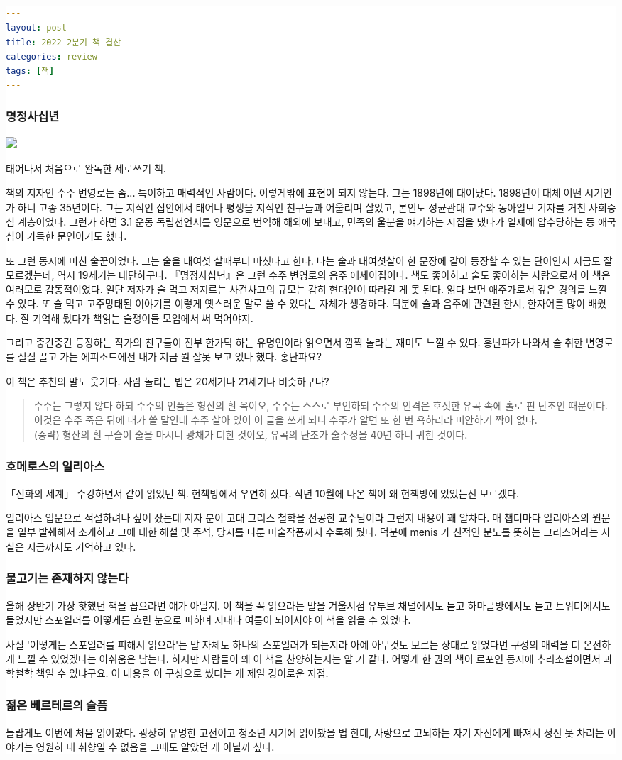 ```yaml
---
layout: post
title: 2022 2분기 책 결산
categories: review
tags: [책]
---
```



### 명정사십년
<img src="{{ site.baseurl }}/thumbnails/220727_review
tags: [책]/명정사십년.jpeg" width="200" />

태어나서 처음으로 완독한 세로쓰기 책. 

책의 저자인 수주 변영로는 좀... 특이하고 매력적인 사람이다. 이렇게밖에 표현이 되지 않는다. 그는 1898년에 태어났다. 1898년이 대체 어떤 시기인가 하니 고종 35년이다. 그는 지식인 집안에서 태어나 평생을 지식인 친구들과 어울리며 살았고, 본인도 성균관대 교수와 동아일보 기자를 거친 사회중심 계층이었다. 그런가 하면 3.1 운동 독립선언서를 영문으로 번역해 해외에 보내고, 민족의 울분을 얘기하는 시집을 냈다가 일제에 압수당하는 등 애국심이 가득한 문인이기도 했다.

또 그런 동시에 미친 술꾼이었다. 그는 술을 대여섯 살때부터 마셨다고 한다. 나는 술과 대여섯살이 한 문장에 같이 등장할 수 있는 단어인지 지금도 잘 모르겠는데, 역시 19세기는 대단하구나. 『명정사십년』은 그런 수주 변영로의 음주 에세이집이다. 책도 좋아하고 술도 좋아하는 사람으로서 이 책은 여러모로 감동적이었다. 일단 저자가 술 먹고 저지르는 사건사고의 규모는 감히 현대인이 따라갈 게 못 된다. 읽다 보면 애주가로서 깊은 경의를 느낄 수 있다. 또 술 먹고 고주망태된 이야기를 이렇게 옛스러운 말로 쓸 수 있다는 자체가 생경하다. 덕분에 술과 음주에 관련된 한시, 한자어를 많이 배웠다.  잘 기억해 뒀다가 책읽는 술쟁이들 모임에서 써 먹어야지.

그리고 중간중간 등장하는 작가의 친구들이 전부 한가닥 하는 유명인이라 읽으면서 깜짝 놀라는 재미도 느낄 수 있다. 홍난파가 나와서 술 취한 변영로를 질질 끌고 가는 에피소드에선 내가 지금 뭘 잘못 보고 있나 했다. 홍난파요? 

​이 책은 추천의 말도 웃기다. 사람 놀리는 법은 20세기나 21세기나 비슷하구나? 

> 수주는 그렇지 않다 하되 수주의 인품은 형산의 흰 옥이오, 수주는 스스로 부인하되 수주의 인격은 호젓한 유곡 속에 홀로 핀 난초인 때문이다. 이것은 수주 죽은 뒤에 내가 쓸 말인데 수주 살아 있어 이 글을 쓰게 되니 수주가 알면 또 한 번 욕하리라 미안하기 짝이 없다.<br>(중략) 형산의 흰 구슬이 술을 마시니 광채가 더한 것이오, 유곡의 난초가 술주정을 40년 하니 귀한 것이다.

### 호메로스의 일리아스 

「신화의 세계」 수강하면서 같이 읽었던 책. 헌책방에서 우연히 샀다. 작년 10월에 나온 책이 왜 헌책방에 있었는진 모르겠다.

일리아스 입문으로 적절하려나 싶어 샀는데 저자 분이 고대 그리스 철학을 전공한 교수님이라 그런지 내용이 꽤 알차다.  매 챕터마다 일리아스의 원문을 일부 발췌해서 소개하고 그에 대한 해설 및 주석, 당시를 다룬 미술작품까지 수록해 뒀다. 덕분에 menis 가 신적인 분노를 뜻하는 그리스어라는 사실은 지금까지도 기억하고 있다.

### 물고기는 존재하지 않는다

올해 상반기 가장 핫했던 책을 꼽으라면 얘가 아닐지.  이 책을 꼭 읽으라는 말을 겨울서점 유투브 채널에서도 듣고 하마글방에서도 듣고 트위터에서도 들었지만 스포일러를 어떻게든 흐린 눈으로 피하며 지내다 여름이 되어서야 이 책을 읽을 수 있었다.

​사실 '어떻게든 스포일러를 피해서 읽으라'는 말 자체도 하나의 스포일러가 되는지라 아예 아무것도 모르는 상태로 읽었다면 구성의 매력을 더 온전하게 느낄 수 있었겠다는 아쉬움은 남는다. 하지만 사람들이 왜 이 책을 찬양하는지는 알 거 같다. 어떻게 한 권의 책이 르포인 동시에 추리소설이면서 과학철학 책일 수 있냐구요. 이 내용을 이 구성으로 썼다는 게 제일 경이로운 지점. 

### 젊은 베르테르의 슬픔

놀랍게도 이번에 처음 읽어봤다. 굉장히 유명한 고전이고 청소년 시기에 읽어봤을 법 한데, 사랑으로 고뇌하는 자기 자신에게 빠져서 정신 못 차리는 이야기는 영원히 내 취향일 수 없음을 그때도 알았던 게 아닐까 싶다.
